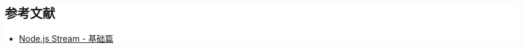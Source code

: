 ## 参考文献
- [Node.js Stream - 基础篇](https://github.com/zoubin/engineering/blob/master/docs/node-stream/basics/index.md)